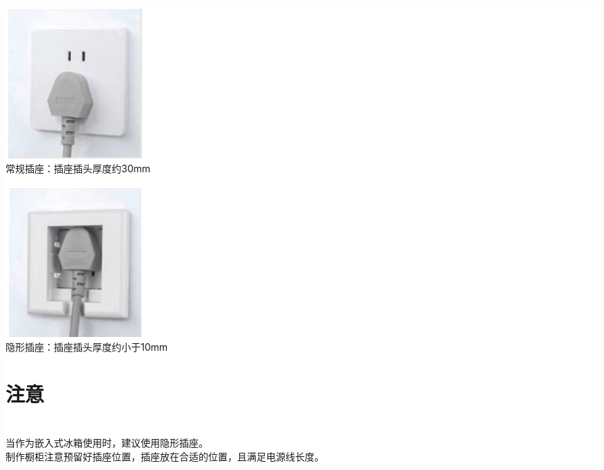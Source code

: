 ![](images/db521f9ada750039d13a3b8165a9192f12eac72ccb981fb5e82c661c7565142a.jpg)  
常规插座：插座插头厚度约30mm  

![](images/4242c26ab2f1697dae49772b1b3740fd7392e0f7ab44f3ee5653910398e3489b.jpg)  
隐形插座：插座插头厚度约小于10mm  

# 注意  

#  

当作为嵌入式冰箱使用时，建议使用隐形插座。  
制作橱柜注意预留好插座位置，插座放在合适的位置，且满足电源线长度。  

